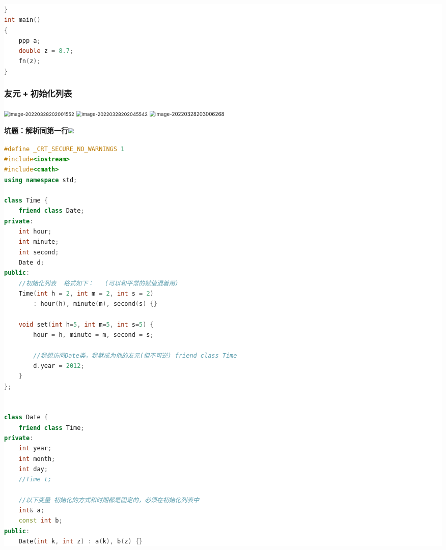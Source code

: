 ```c++
}
int main()
{
	ppp a;
	double z = 8.7;
	fn(z);
}
```



### 友元 + 初始化列表



<img src="https://gitee.com/Allorry/cloud-notes/raw/master/img/image-20220328202001552.png" alt="image-20220328202001552" style="zoom:67%;" />

<img src="https://gitee.com/Allorry/cloud-notes/raw/master/img/image-20220328202045542.png" alt="image-20220328202045542" style="zoom:67%;" />

<img src="https://gitee.com/Allorry/cloud-notes/raw/master/img/image-20220328203006268.png" alt="image-20220328203006268" style="zoom: 70%;" />



**坑题：解析同第一行**<img src="https://gitee.com/Allorry/cloud-notes/raw/master/img/image-20220328222436121.png" style="zoom:67%;" />

```c++
#define _CRT_SECURE_NO_WARNINGS 1
#include<iostream>
#include<cmath>
using namespace std;

class Time {
    friend class Date;
private:
    int hour;
    int minute;
    int second;
    Date d;
public:
    //初始化列表  格式如下：   (可以和平常的赋值混着用)
    Time(int h = 2, int m = 2, int s = 2) 
        : hour(h), minute(m), second(s) {}
    
    void set(int h=5, int m=5, int s=5) {
        hour = h, minute = m, second = s;

        //我想访问Date类，我就成为他的友元(但不可逆) friend class Time
        d.year = 2012; 
    }
};


class Date {
    friend class Time; 
private:
    int year;
    int month;
    int day;
    //Time t;
    
    //以下变量 初始化的方式和时期都是固定的，必须在初始化列表中
    int& a;
    const int b;
public:
    Date(int k, int z) : a(k), b(z) {}
```